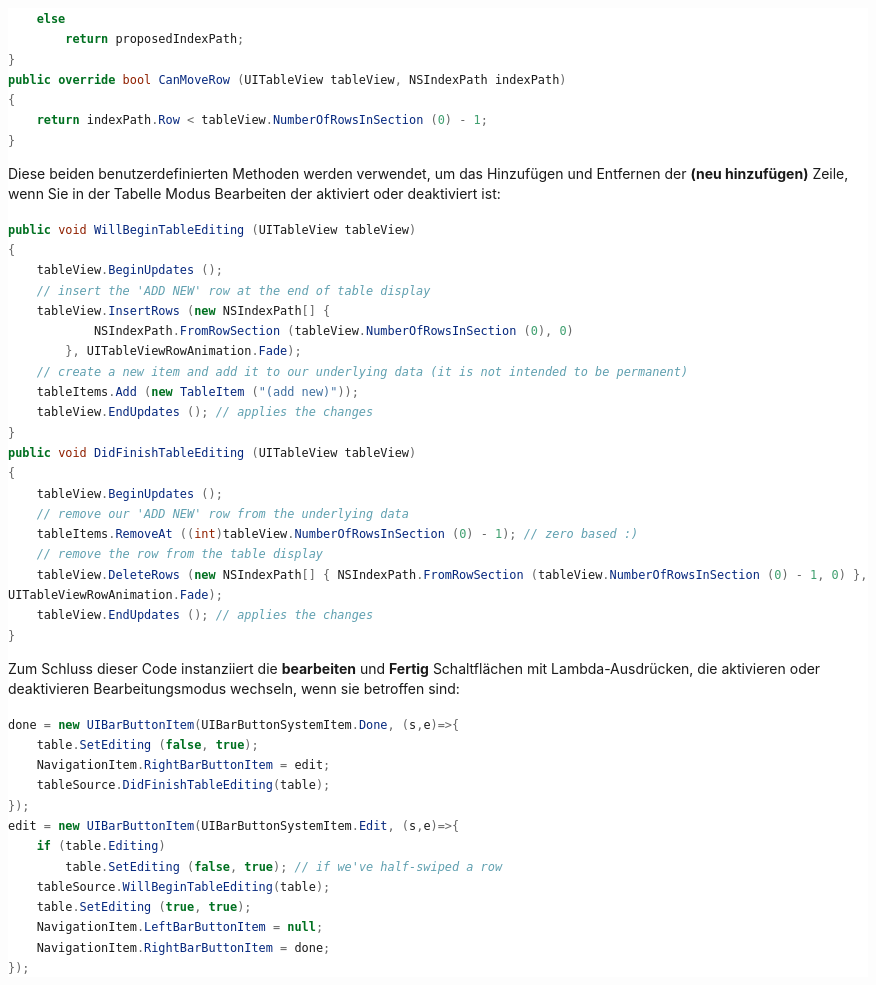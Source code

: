 ```csharp
    else
        return proposedIndexPath;
} 
public override bool CanMoveRow (UITableView tableView, NSIndexPath indexPath)
{
    return indexPath.Row < tableView.NumberOfRowsInSection (0) - 1;
}
```

Diese beiden benutzerdefinierten Methoden werden verwendet, um das Hinzufügen und Entfernen der **(neu hinzufügen)** Zeile, wenn Sie in der Tabelle Modus Bearbeiten der aktiviert oder deaktiviert ist:

```csharp
public void WillBeginTableEditing (UITableView tableView)
{
    tableView.BeginUpdates ();
    // insert the 'ADD NEW' row at the end of table display
    tableView.InsertRows (new NSIndexPath[] { 
            NSIndexPath.FromRowSection (tableView.NumberOfRowsInSection (0), 0) 
        }, UITableViewRowAnimation.Fade);
    // create a new item and add it to our underlying data (it is not intended to be permanent)
    tableItems.Add (new TableItem ("(add new)"));
    tableView.EndUpdates (); // applies the changes
}
public void DidFinishTableEditing (UITableView tableView)
{
    tableView.BeginUpdates ();
    // remove our 'ADD NEW' row from the underlying data
    tableItems.RemoveAt ((int)tableView.NumberOfRowsInSection (0) - 1); // zero based :)
    // remove the row from the table display
    tableView.DeleteRows (new NSIndexPath[] { NSIndexPath.FromRowSection (tableView.NumberOfRowsInSection (0) - 1, 0) }, UITableViewRowAnimation.Fade);
    tableView.EndUpdates (); // applies the changes
}
```

Zum Schluss dieser Code instanziiert die **bearbeiten** und **Fertig** Schaltflächen mit Lambda-Ausdrücken, die aktivieren oder deaktivieren Bearbeitungsmodus wechseln, wenn sie betroffen sind:

```csharp
done = new UIBarButtonItem(UIBarButtonSystemItem.Done, (s,e)=>{
    table.SetEditing (false, true);
    NavigationItem.RightBarButtonItem = edit;
    tableSource.DidFinishTableEditing(table);
});
edit = new UIBarButtonItem(UIBarButtonSystemItem.Edit, (s,e)=>{
    if (table.Editing)
        table.SetEditing (false, true); // if we've half-swiped a row
    tableSource.WillBeginTableEditing(table);
    table.SetEditing (true, true);
    NavigationItem.LeftBarButtonItem = null;
    NavigationItem.RightBarButtonItem = done;
});
```

